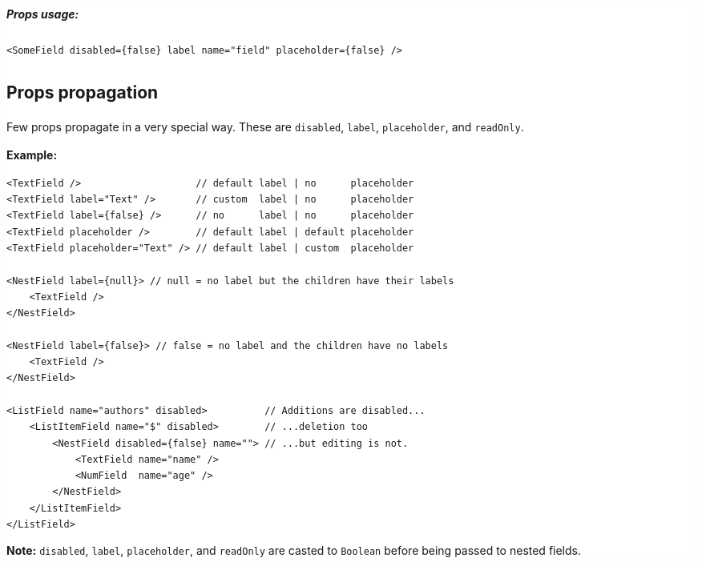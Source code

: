 ##### Props usage:

```tsx
<SomeField disabled={false} label name="field" placeholder={false} />
```

## Props propagation

Few props propagate in a very special way. These are `disabled`, `label`, `placeholder`, and `readOnly`.

**Example:**

```tsx
<TextField />                    // default label | no      placeholder
<TextField label="Text" />       // custom  label | no      placeholder
<TextField label={false} />      // no      label | no      placeholder
<TextField placeholder />        // default label | default placeholder
<TextField placeholder="Text" /> // default label | custom  placeholder

<NestField label={null}> // null = no label but the children have their labels
    <TextField />
</NestField>

<NestField label={false}> // false = no label and the children have no labels
    <TextField />
</NestField>

<ListField name="authors" disabled>          // Additions are disabled...
    <ListItemField name="$" disabled>        // ...deletion too
        <NestField disabled={false} name=""> // ...but editing is not.
            <TextField name="name" />
            <NumField  name="age" />
        </NestField>
    </ListItemField>
</ListField>
```

**Note:** `disabled`, `label`, `placeholder`, and `readOnly` are casted to `Boolean` before being passed to nested fields.
